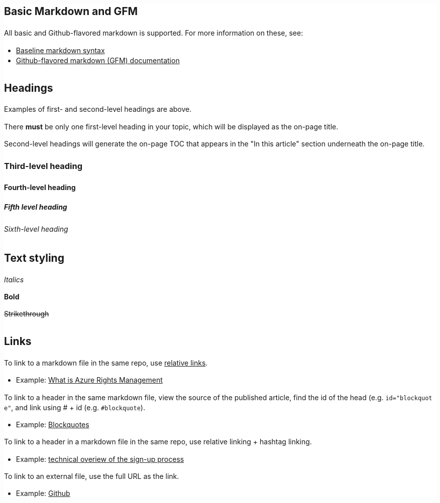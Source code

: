 ## Basic Markdown and GFM

All basic and Github-flavored markdown is supported. For more information on these, see:

- [Baseline markdown syntax](https://daringfireball.net/projects/markdown/syntax)
- [Github-flavored markdown (GFM) documentation](https://guides.github.com/features/mastering-markdown)

## Headings

Examples of first- and second-level headings are above.

There **must** be only one first-level heading in your topic, which will be displayed as the on-page title.  

Second-level headings will generate the on-page TOC that appears in the "In this article" section underneath the on-page title.

### Third-level heading
#### Fourth-level heading
##### Fifth level heading
###### Sixth-level heading

## Text styling

*Italics*

**Bold**

~~Strikethrough~~



## Links

To link to a markdown file in the same repo, use [relative links](https://www.w3.org/TR/WD-html40-970917/htmlweb.html#h-5.1.2).

- Example: [What is Azure Rights Management](./understand-explore/what-is-azure-rights-management.md)

To link to a header in the same markdown file, view the source of the published article, find the id of the head (e.g. `id="blockquote"`, and link using # + id (e.g. `#blockquote`).

- Example: [Blockquotes](#blockquote)

To link to a header in a markdown file in the same repo, use relative linking + hashtag linking.

- Example: [technical overiew of the sign-up process](./understand-explore/rms-for-individuals-user-signup.md#technical-overview-of-the-sign-up-process)

To link to an external file, use the full URL as the link.

- Example: [Github](http://www.github.com)
